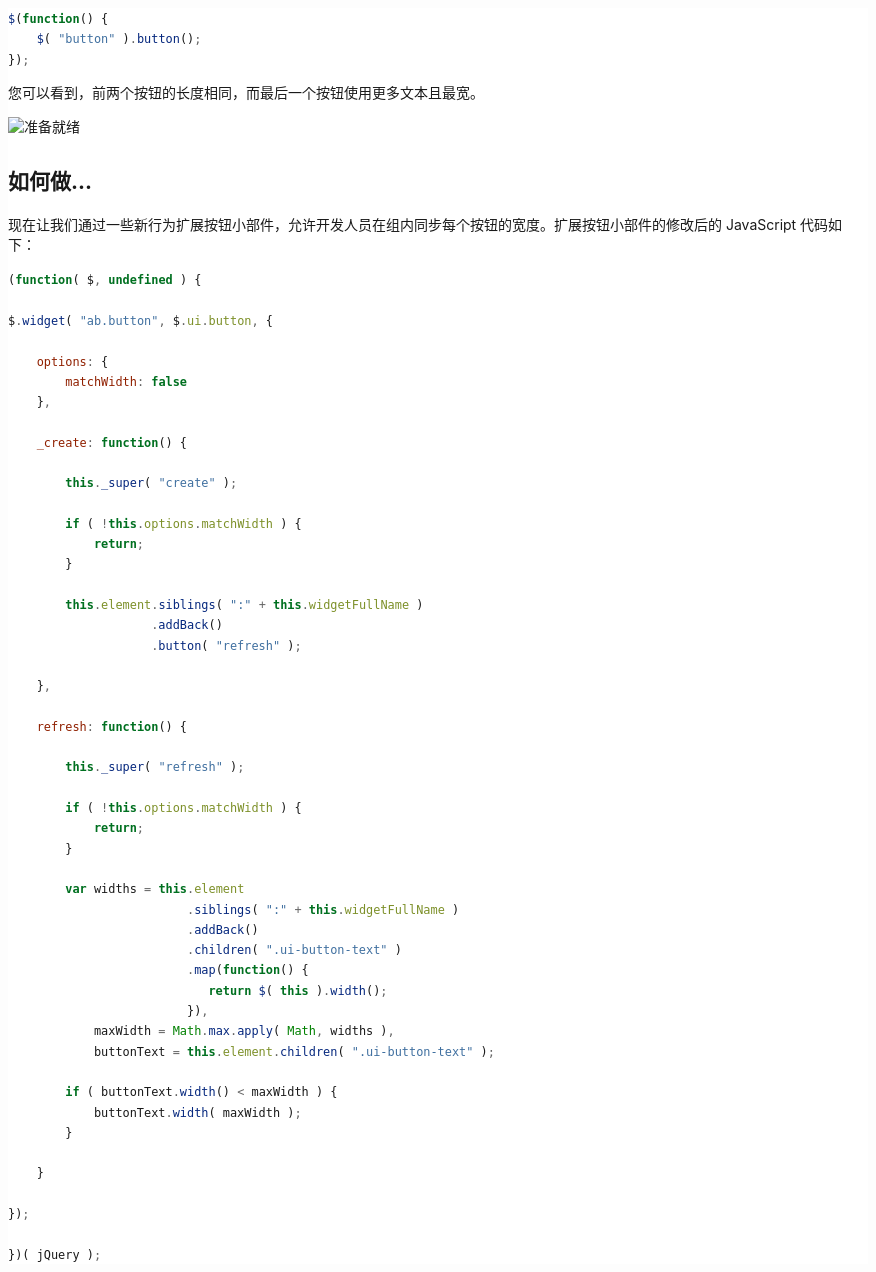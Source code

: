 ```js
$(function() {
    $( "button" ).button();
});
```

您可以看到，前两个按钮的长度相同，而最后一个按钮使用更多文本且最宽。

![准备就绪](https://github.com/OpenDocCN/freelearn-jquery-zh/raw/master/docs/jqui-cb/img/2186_03_04.jpg)

## 如何做...

现在让我们通过一些新行为扩展按钮小部件，允许开发人员在组内同步每个按钮的宽度。扩展按钮小部件的修改后的 JavaScript 代码如下：

```js
(function( $, undefined ) {

$.widget( "ab.button", $.ui.button, {

    options: {
        matchWidth: false
    },

    _create: function() {

        this._super( "create" );

        if ( !this.options.matchWidth ) {
            return;
        }

        this.element.siblings( ":" + this.widgetFullName )
                    .addBack()
                    .button( "refresh" );

    },

    refresh: function() {

        this._super( "refresh" );

        if ( !this.options.matchWidth ) {
            return;
        }

        var widths = this.element
                         .siblings( ":" + this.widgetFullName )
                         .addBack()
                         .children( ".ui-button-text" )
                         .map(function() {
                            return $( this ).width();
                         }),
            maxWidth = Math.max.apply( Math, widths ),
            buttonText = this.element.children( ".ui-button-text" );

        if ( buttonText.width() < maxWidth ) {
            buttonText.width( maxWidth );
        }

    }

});

})( jQuery );

```
